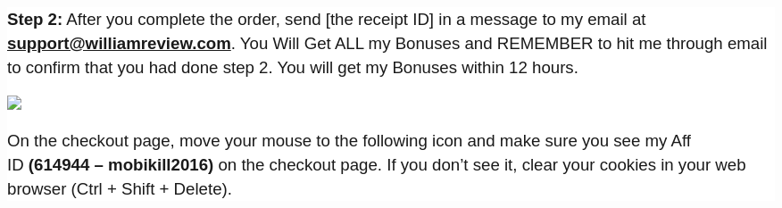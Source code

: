 <span style="font-family: arial, helvetica, sans-serif; font-size: 14pt;"><strong>Step 2:</strong> After you complete the order, send [the receipt ID] in a message to my email at <span style="color: #ff0000;"><strong>support@williamreview.com</strong></span>. You Will Get ALL my Bonuses and REMEMBER to hit me through email to confirm that you had done step 2. You will get my Bonuses within 12 hours.</span>

<span style="font-family: arial, helvetica, sans-serif; font-size: 14pt;"><img class="aligncenter" src="https://i.imgur.com/Vl6o2Gc.png" /></span>

<span style="font-family: arial, helvetica, sans-serif; font-size: 14pt;">On the checkout page, move your mouse to the following icon and make sure you see my Aff ID <strong>(614944 – mobikill2016)</strong> on the checkout page. If you don’t see it, clear your cookies in your web browser (Ctrl + Shift + Delete).</span>

</div>
</div>
</div>
</div>
</div>
